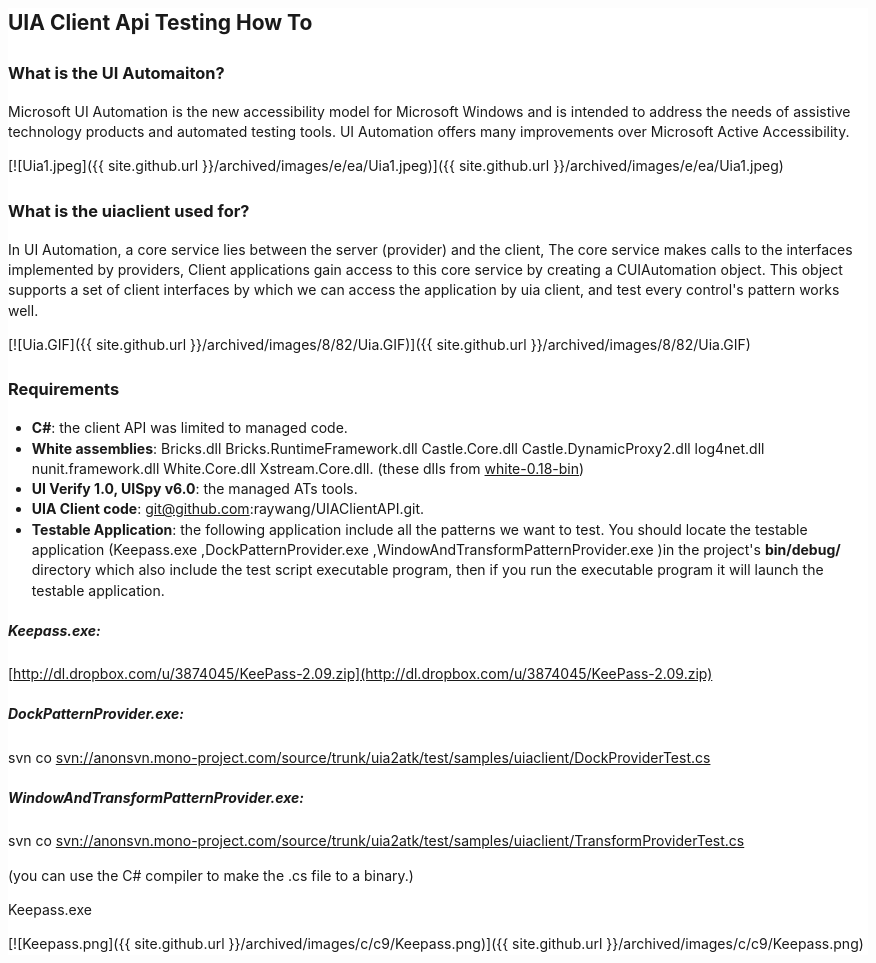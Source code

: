 UIA Client Api Testing How To
-----------------------------

### What is the UI Automaiton?

Microsoft UI Automation is the new accessibility model for Microsoft Windows and is intended to address the needs of assistive technology products and automated testing tools. UI Automation offers many improvements over Microsoft Active Accessibility.

[![Uia1.jpeg]({{ site.github.url }}/archived/images/e/ea/Uia1.jpeg)]({{ site.github.url }}/archived/images/e/ea/Uia1.jpeg)

### What is the uiaclient used for?

In UI Automation, a core service lies between the server (provider) and the client, The core service makes calls to the interfaces implemented by providers, Client applications gain access to this core service by creating a CUIAutomation object. This object supports a set of client interfaces by which we can access the application by uia client, and test every control's pattern works well.

[![Uia.GIF]({{ site.github.url }}/archived/images/8/82/Uia.GIF)]({{ site.github.url }}/archived/images/8/82/Uia.GIF)

### Requirements

-   **C\#**: the client API was limited to managed code.
-   **White assemblies**: Bricks.dll Bricks.RuntimeFramework.dll Castle.Core.dll Castle.DynamicProxy2.dll log4net.dll nunit.framework.dll White.Core.dll Xstream.Core.dll. (these dlls from [white-0.18-bin](http://white.codeplex.com/Release/ProjectReleases.aspx?ReleaseId=16371))
-   **UI Verify 1.0, UISpy v6.0**: the managed ATs tools.
-   **UIA Client code**: git@github.com:raywang/UIAClientAPI.git.
-   **Testable Application**: the following application include all the patterns we want to test. You should locate the testable application (Keepass.exe ,DockPatternProvider.exe ,WindowAndTransformPatternProvider.exe )in the project's **bin/debug/** directory which also include the test script executable program, then if you run the executable program it will launch the testable application.

##### Keepass.exe:

[http://dl.dropbox.com/u/3874045/KeePass-2.09.zip](http://dl.dropbox.com/u/3874045/KeePass-2.09.zip)

##### DockPatternProvider.exe:

svn co [svn://anonsvn.mono-project.com/source/trunk/uia2atk/test/samples/uiaclient/DockProviderTest.cs](svn://anonsvn.mono-project.com/source/trunk/uia2atk/test/samples/uiaclient/DockProviderTest.cs)

##### WindowAndTransformPatternProvider.exe:

svn co [svn://anonsvn.mono-project.com/source/trunk/uia2atk/test/samples/uiaclient/TransformProviderTest.cs](svn://anonsvn.mono-project.com/source/trunk/uia2atk/test/samples/uiaclient/TransformProviderTest.cs)

(you can use the C\# compiler to make the .cs file to a binary.)

Keepass.exe

[![Keepass.png]({{ site.github.url }}/archived/images/c/c9/Keepass.png)]({{ site.github.url }}/archived/images/c/c9/Keepass.png)
